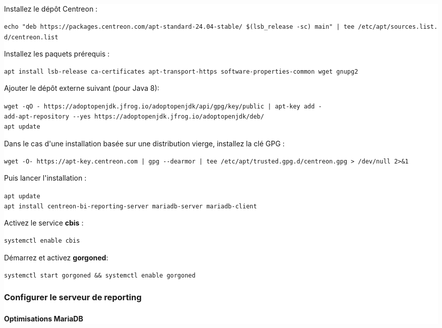 </TabItem>
<TabItem value="Debian 11 & 12" label="Debian 11 & 12">

Installez le dépôt Centreon :

```shell
echo "deb https://packages.centreon.com/apt-standard-24.04-stable/ $(lsb_release -sc) main" | tee /etc/apt/sources.list.d/centreon.list
```


Installez les paquets prérequis :

```shell
apt install lsb-release ca-certificates apt-transport-https software-properties-common wget gnupg2
```

Ajouter le dépôt externe suivant (pour Java 8):

```shell
wget -qO - https://adoptopenjdk.jfrog.io/adoptopenjdk/api/gpg/key/public | apt-key add -
add-apt-repository --yes https://adoptopenjdk.jfrog.io/adoptopenjdk/deb/
apt update
```

Dans le cas d'une installation basée sur une distribution vierge, installez la
clé GPG :

```shell
wget -O- https://apt-key.centreon.com | gpg --dearmor | tee /etc/apt/trusted.gpg.d/centreon.gpg > /dev/null 2>&1
```

Puis lancer l'installation :

```shell
apt update
apt install centreon-bi-reporting-server mariadb-server mariadb-client
```

</TabItem>
</Tabs>

Activez le service **cbis** :

```shell
systemctl enable cbis
```

Démarrez et activez **gorgoned**:

```shell
systemctl start gorgoned && systemctl enable gorgoned
```

### Configurer le serveur de reporting

#### Optimisations MariaDB

<Tabs groupId="sync">
<TabItem value="Alma / RHEL / Oracle Linux 8" label="Alma / RHEL / Oracle Linux 8">

